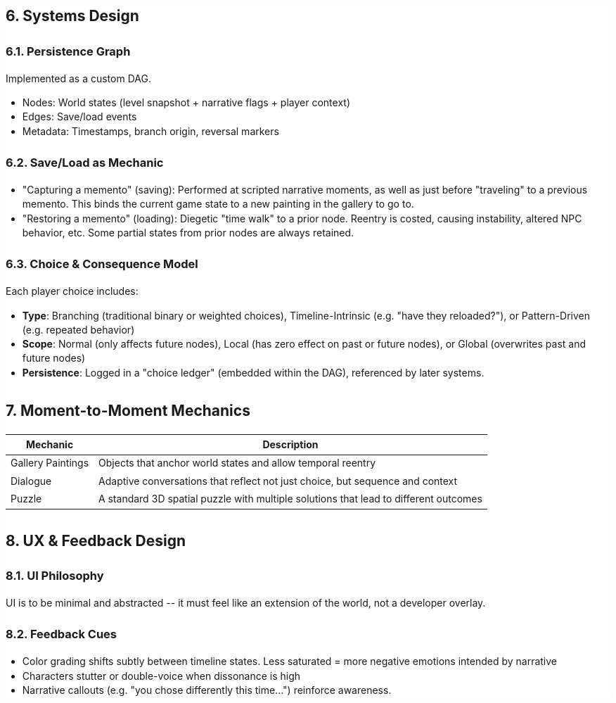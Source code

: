 ## 6. Systems Design

### 6.1. Persistence Graph

Implemented as a custom DAG.

- Nodes: World states (level snapshot + narrative flags + player context)
- Edges: Save/load events
- Metadata: Timestamps, branch origin, reversal markers

### 6.2. Save/Load as Mechanic

- "Capturing a memento" (saving): Performed at scripted narrative moments, as well as just before "traveling" to a previous memento. This binds the current game state to a new painting in the gallery to go to.
- "Restoring a memento" (loading): Diegetic "time walk" to a prior node. Reentry is costed, causing instability, altered NPC behavior, etc. Some partial states from prior nodes are always retained.

### 6.3. Choice & Consequence Model

Each player choice includes:

- **Type**: Branching (traditional binary or weighted choices), Timeline-Intrinsic (e.g. "have they reloaded?"), or Pattern-Driven (e.g. repeated behavior)
- **Scope**: Normal (only affects future nodes), Local (has zero effect on past or future nodes), or Global (overwrites past and future nodes)
- **Persistence**: Logged in a "choice ledger" (embedded within the DAG), referenced by later systems.

## 7. Moment-to-Moment Mechanics


| **Mechanic**      | **Description**                                                                      |
| ----------------- | ------------------------------------------------------------------------------------ |
| Gallery Paintings | Objects that anchor world states and allow temporal reentry                          |
| Dialogue          | Adaptive conversations that reflect not just choice, but sequence and context        |
| Puzzle            | A standard 3D spatial puzzle with multiple solutions that lead to different outcomes |

## 8. UX & Feedback Design

### 8.1. UI Philosophy

UI is to be minimal and abstracted -- it must feel like an extension of the world, not a developer overlay.

### 8.2. Feedback Cues

- Color grading shifts subtly between timeline states. Less saturated = more negative emotions intended by narrative
- Characters stutter or double-voice when dissonance is high
- Narrative callouts (e.g. "you chose differently this time...") reinforce awareness.
